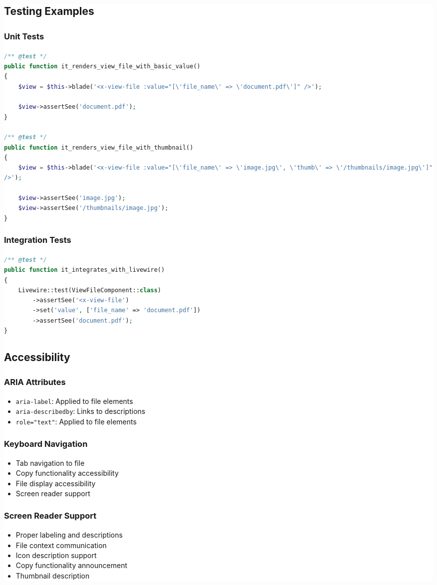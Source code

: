## Testing Examples

### Unit Tests
```php
/** @test */
public function it_renders_view_file_with_basic_value()
{
    $view = $this->blade('<x-view-file :value="[\'file_name\' => \'document.pdf\']" />');
    
    $view->assertSee('document.pdf');
}

/** @test */
public function it_renders_view_file_with_thumbnail()
{
    $view = $this->blade('<x-view-file :value="[\'file_name\' => \'image.jpg\', \'thumb\' => \'/thumbnails/image.jpg\']" />');
    
    $view->assertSee('image.jpg');
    $view->assertSee('/thumbnails/image.jpg');
}
```

### Integration Tests
```php
/** @test */
public function it_integrates_with_livewire()
{
    Livewire::test(ViewFileComponent::class)
        ->assertSee('<x-view-file')
        ->set('value', ['file_name' => 'document.pdf'])
        ->assertSee('document.pdf');
}
```

## Accessibility

### ARIA Attributes
- `aria-label`: Applied to file elements
- `aria-describedby`: Links to descriptions
- `role="text"`: Applied to file elements

### Keyboard Navigation
- Tab navigation to file
- Copy functionality accessibility
- File display accessibility
- Screen reader support

### Screen Reader Support
- Proper labeling and descriptions
- File context communication
- Icon description support
- Copy functionality announcement
- Thumbnail description
